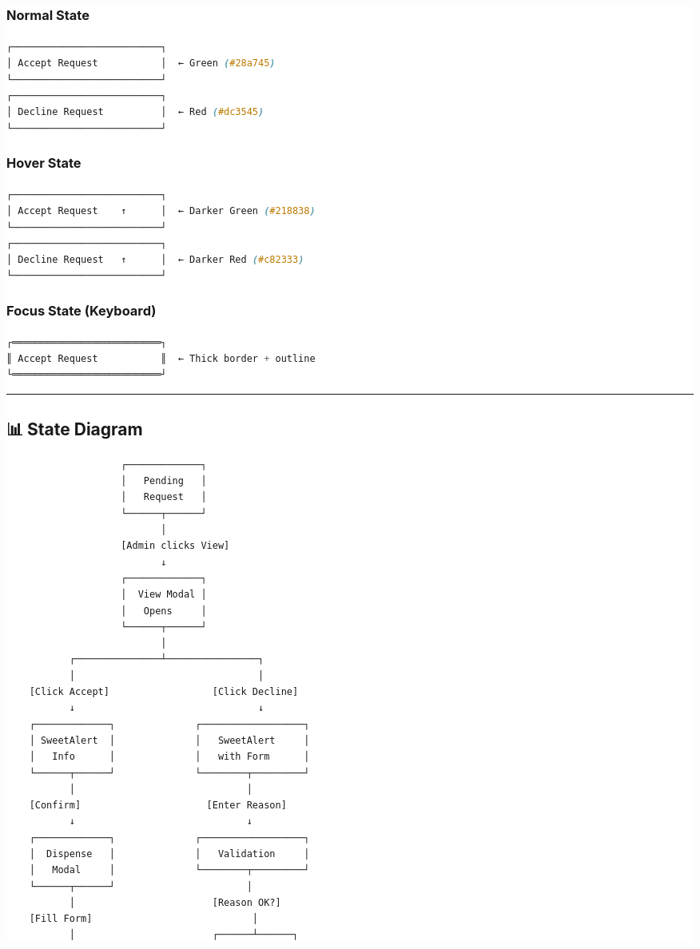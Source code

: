 ### Normal State

```css
┌──────────────────────────┐
│ Accept Request           │  ← Green (#28a745)
└──────────────────────────┘
┌──────────────────────────┐
│ Decline Request          │  ← Red (#dc3545)
└──────────────────────────┘
```

### Hover State

```css
┌──────────────────────────┐
│ Accept Request    ↑      │  ← Darker Green (#218838)
└──────────────────────────┘
┌──────────────────────────┐
│ Decline Request   ↑      │  ← Darker Red (#c82333)
└──────────────────────────┘
```

### Focus State (Keyboard)

```css
┌══════════════════════════┐
║ Accept Request           ║  ← Thick border + outline
└══════════════════════════┘
```

---

## 📊 State Diagram

```
                    ┌─────────────┐
                    │   Pending   │
                    │   Request   │
                    └──────┬──────┘
                           │
                    [Admin clicks View]
                           ↓
                    ┌─────────────┐
                    │  View Modal │
                    │   Opens     │
                    └──────┬──────┘
                           │
           ┌───────────────┴────────────────┐
           │                                │
    [Click Accept]                  [Click Decline]
           ↓                                ↓
    ┌─────────────┐              ┌──────────────────┐
    │ SweetAlert  │              │   SweetAlert     │
    │   Info      │              │   with Form      │
    └──────┬──────┘              └────────┬─────────┘
           │                              │
    [Confirm]                      [Enter Reason]
           ↓                              ↓
    ┌─────────────┐              ┌──────────────────┐
    │  Dispense   │              │   Validation     │
    │   Modal     │              └────────┬─────────┘
    └──────┬──────┘                       │
           │                        [Reason OK?]
    [Fill Form]                            │
           │                        ┌──────┴──────┐
```